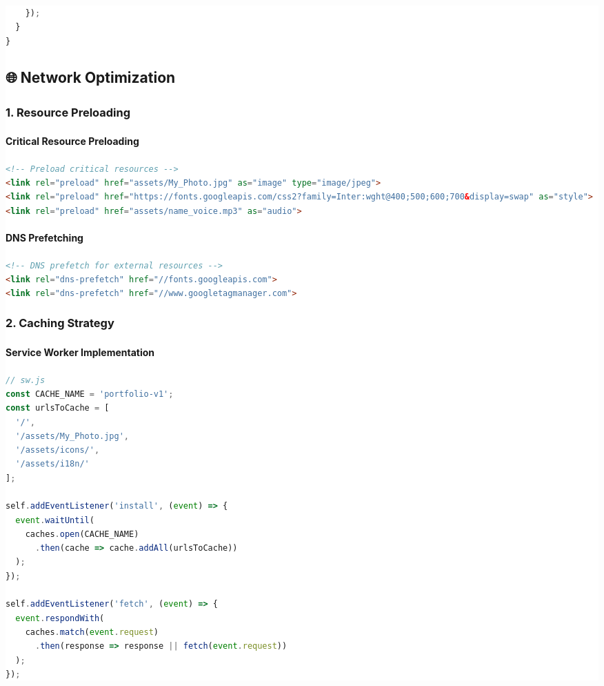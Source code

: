 ```typescript
    });
  }
}
```

## 🌐 Network Optimization

### 1. **Resource Preloading**

#### Critical Resource Preloading
```html
<!-- Preload critical resources -->
<link rel="preload" href="assets/My_Photo.jpg" as="image" type="image/jpeg">
<link rel="preload" href="https://fonts.googleapis.com/css2?family=Inter:wght@400;500;600;700&display=swap" as="style">
<link rel="preload" href="assets/name_voice.mp3" as="audio">
```

#### DNS Prefetching
```html
<!-- DNS prefetch for external resources -->
<link rel="dns-prefetch" href="//fonts.googleapis.com">
<link rel="dns-prefetch" href="//www.googletagmanager.com">
```

### 2. **Caching Strategy**

#### Service Worker Implementation
```typescript
// sw.js
const CACHE_NAME = 'portfolio-v1';
const urlsToCache = [
  '/',
  '/assets/My_Photo.jpg',
  '/assets/icons/',
  '/assets/i18n/'
];

self.addEventListener('install', (event) => {
  event.waitUntil(
    caches.open(CACHE_NAME)
      .then(cache => cache.addAll(urlsToCache))
  );
});

self.addEventListener('fetch', (event) => {
  event.respondWith(
    caches.match(event.request)
      .then(response => response || fetch(event.request))
  );
});
```
